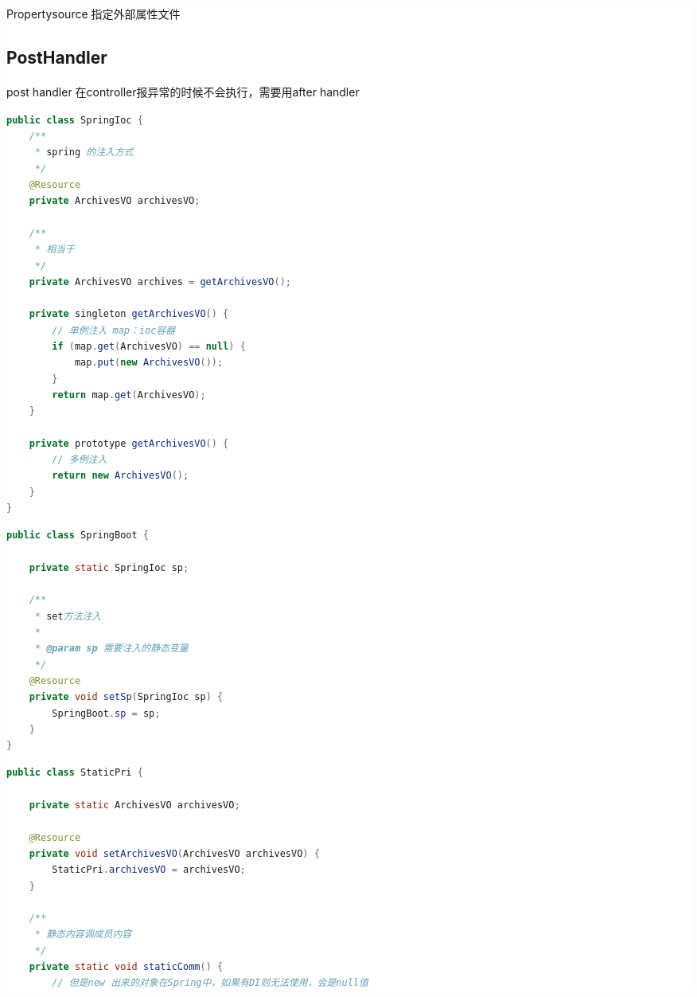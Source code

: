 Propertysource 指定外部属性文件

## PostHandler

post handler 在controller报异常的时候不会执行，需要用after handler

```java
public class SpringIoc {
    /**
     * spring 的注入方式
     */
    @Resource
    private ArchivesVO archivesVO;

    /**
     * 相当于
     */
    private ArchivesVO archives = getArchivesVO();

    private singleton getArchivesVO() {
        // 单例注入 map：ioc容器
        if (map.get(ArchivesVO) == null) {
            map.put(new ArchivesVO());
        }
        return map.get(ArchivesVO);
    }

    private prototype getArchivesVO() {
        // 多例注入
        return new ArchivesVO();
    }
}
```

```java
public class SpringBoot {

    private static SpringIoc sp;

    /**
     * set方法注入
     *
     * @param sp 需要注入的静态变量
     */
    @Resource
    private void setSp(SpringIoc sp) {
        SpringBoot.sp = sp;
    }
}
```

```java
public class StaticPri {

    private static ArchivesVO archivesVO;

    @Resource
    private void setArchivesVO(ArchivesVO archivesVO) {
        StaticPri.archivesVO = archivesVO;
    }

    /**
     * 静态内容调成员内容
     */
    private static void staticComm() {
        // 但是new 出来的对象在Spring中，如果有DI则无法使用，会是null值
```